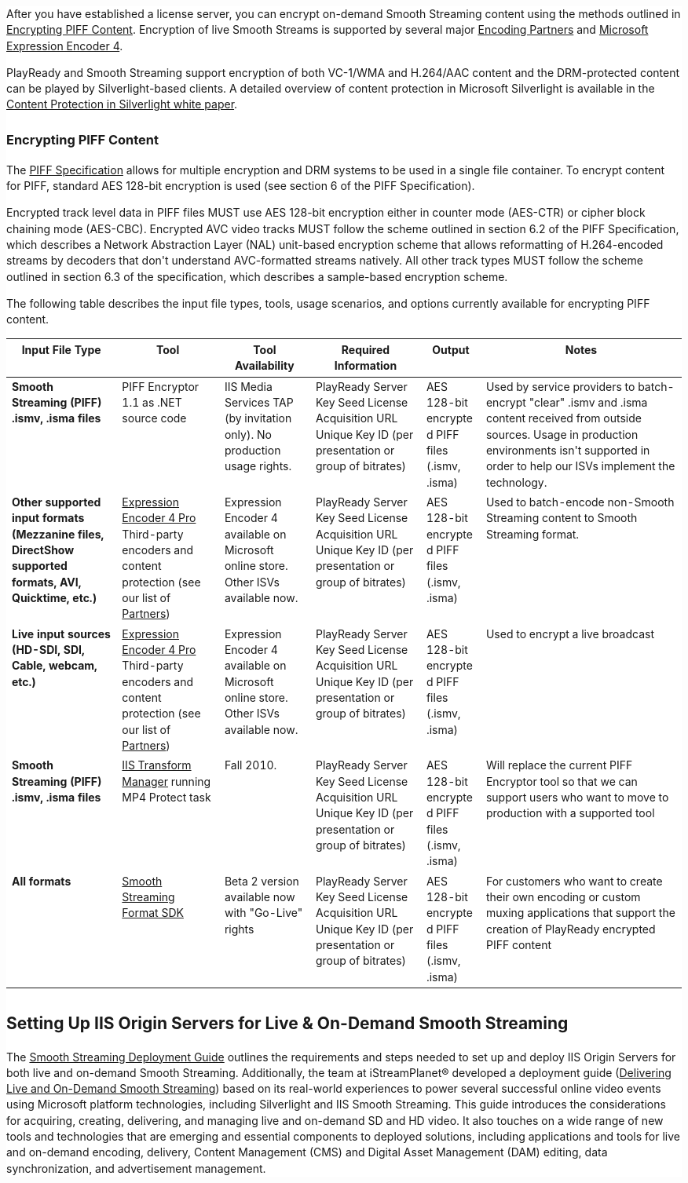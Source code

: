 After you have established a license server, you can encrypt on-demand Smooth Streaming content using the methods outlined in [Encrypting PIFF Content](smooth-streaming-primer.md#encrypt_piff). Encryption of live Smooth Streams is supported by several major [Encoding Partners](https://go.microsoft.com/?linkid=9740302) and [Microsoft Expression Encoder 4](https://go.microsoft.com/?linkid=9740301).

PlayReady and Smooth Streaming support encryption of both VC-1/WMA and H.264/AAC content and the DRM-protected content can be played by Silverlight-based clients. A detailed overview of content protection in Microsoft Silverlight is available in the [Content Protection in Silverlight white paper](https://go.microsoft.com/?linkid=9740306).

<a id="encrypt_piff"></a>

### Encrypting PIFF Content

The [PIFF Specification](https://go.microsoft.com/?linkid=9740298) allows for multiple encryption and DRM systems to be used in a single file container. To encrypt content for PIFF, standard AES 128-bit encryption is used (see section 6 of the PIFF Specification).

Encrypted track level data in PIFF files MUST use AES 128-bit encryption either in counter mode (AES-CTR) or cipher block chaining mode (AES-CBC). Encrypted AVC video tracks MUST follow the scheme outlined in section 6.2 of the PIFF Specification, which describes a Network Abstraction Layer (NAL) unit-based encryption scheme that allows reformatting of H.264-encoded streams by decoders that don't understand AVC-formatted streams natively. All other track types MUST follow the scheme outlined in section 6.3 of the specification, which describes a sample-based encryption scheme.

The following table describes the input file types, tools, usage scenarios, and options currently available for encrypting PIFF content.  

| **Input File Type** | **Tool** | **Tool Availability** | **Required Information** | **Output** | **Notes** |
| --- | --- | --- | --- | --- | --- |
| **Smooth Streaming (PIFF) .ismv, .isma files** | PIFF Encryptor 1.1 as .NET source code | IIS Media Services TAP (by invitation only). No production usage rights. | PlayReady Server Key Seed License Acquisition URL Unique Key ID (per presentation or group of bitrates) | AES 128-bit encrypted PIFF files (.ismv, .isma) | Used by service providers to batch-encrypt "clear" .ismv and .isma content received from outside sources. Usage in production environments isn't supported in order to help our ISVs implement the technology. |
| **Other supported input formats (Mezzanine files, DirectShow supported formats, AVI, Quicktime, etc.)** | [Expression Encoder 4 Pro](https://go.microsoft.com/?linkid=9740301) Third-party encoders and content protection (see our list of [Partners](https://go.microsoft.com/?linkid=9740302)) | Expression Encoder 4 available on Microsoft online store. Other ISVs available now. | PlayReady Server Key Seed License Acquisition URL Unique Key ID (per presentation or group of bitrates) | AES 128-bit encrypted PIFF files (.ismv, .isma) | Used to batch-encode non-Smooth Streaming content to Smooth Streaming format. |
| **Live input sources (HD-SDI, SDI, Cable, webcam, etc.)** | [Expression Encoder 4 Pro](https://go.microsoft.com/?linkid=9740301) Third-party encoders and content protection (see our list of [Partners](https://go.microsoft.com/?linkid=9740302)) | Expression Encoder 4 available on Microsoft online store. Other ISVs available now. | PlayReady Server Key Seed License Acquisition URL Unique Key ID (per presentation or group of bitrates) | AES 128-bit encrypted PIFF files (.ismv, .isma) | Used to encrypt a live broadcast |
| **Smooth Streaming (PIFF) .ismv, .isma files** | [IIS Transform Manager](https://go.microsoft.com/?linkid=9740438) running MP4 Protect task | Fall 2010. | PlayReady Server Key Seed License Acquisition URL Unique Key ID (per presentation or group of bitrates) | AES 128-bit encrypted PIFF files (.ismv, .isma) | Will replace the current PIFF Encryptor tool so that we can support users who want to move to production with a supported tool |
| **All formats** | [Smooth Streaming Format SDK](https://go.microsoft.com/?linkid=9740303) | Beta 2 version available now with "Go-Live" rights | PlayReady Server Key Seed License Acquisition URL Unique Key ID (per presentation or group of bitrates) | AES 128-bit encrypted PIFF files (.ismv, .isma) | For customers who want to create their own encoding or custom muxing applications that support the creation of PlayReady encrypted PIFF content |

<a id="origin_server"></a>

## Setting Up IIS Origin Servers for Live &amp; On-Demand Smooth Streaming

The [Smooth Streaming Deployment Guide](https://go.microsoft.com/?linkid=9740321) outlines the requirements and steps needed to set up and deploy IIS Origin Servers for both live and on-demand Smooth Streaming. Additionally, the team at iStreamPlanet® developed a deployment guide ([Delivering Live and On-Demand Smooth Streaming](https://go.microsoft.com/?linkid=9740322)) based on its real-world experiences to power several successful online video events using Microsoft platform technologies, including Silverlight and IIS Smooth Streaming. This guide introduces the considerations for acquiring, creating, delivering, and managing live and on-demand SD and HD video. It also touches on a wide range of new tools and technologies that are emerging and essential components to deployed solutions, including applications and tools for live and on-demand encoding, delivery, Content Management (CMS) and Digital Asset Management (DAM) editing, data synchronization, and advertisement management.
